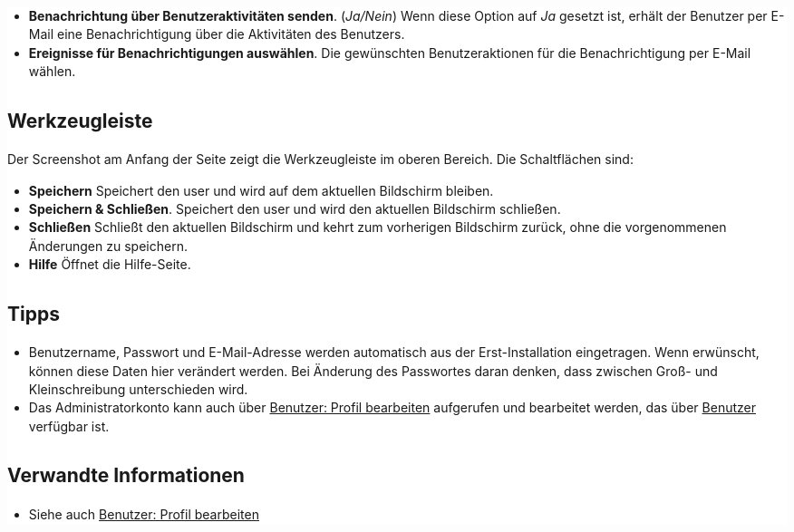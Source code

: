 - **Benachrichtung über Benutzeraktivitäten senden**. (*Ja/Nein*) Wenn
  diese Option auf *Ja* gesetzt ist, erhält der Benutzer per E-Mail eine
  Benachrichtigung über die Aktivitäten des Benutzers.
- **Ereignisse für Benachrichtigungen auswählen**. Die gewünschten
  Benutzeraktionen für die Benachrichtigung per E-Mail wählen.

## Werkzeugleiste

Der Screenshot am Anfang der Seite zeigt die Werkzeugleiste im oberen
Bereich. Die Schaltflächen sind:

- **Speichern** Speichert den user und wird auf dem aktuellen Bildschirm
  bleiben.
- **Speichern & Schließen**. Speichert den user und wird den aktuellen
  Bildschirm schließen.
- **Schließen** Schließt den aktuellen Bildschirm und kehrt zum
  vorherigen Bildschirm zurück, ohne die vorgenommenen Änderungen zu
  speichern.
- **Hilfe** Öffnet die Hilfe-Seite.

## Tipps

- Benutzername, Passwort und E-Mail-Adresse werden automatisch aus der
  Erst-Installation eingetragen. Wenn erwünscht, können diese Daten hier
  verändert werden. Bei Änderung des Passwortes daran denken, dass
  zwischen Groß- und Kleinschreibung unterschieden wird.
- Das Administratorkonto kann auch über [Benutzer: Profil
  bearbeiten](https://docs.joomla.org/Help4.x:Users:_Edit_Profile/de "Help4.x:Users: Edit Profile/de")
  aufgerufen und bearbeitet werden, das über
  [Benutzer](https://docs.joomla.org/Help4.x:Users/de "Help4.x:Users/de")
  verfügbar ist.

## Verwandte Informationen

- Siehe auch [Benutzer: Profil
  bearbeiten](https://docs.joomla.org/Help4.x:Users:_Edit_Profile/de "Help4.x:Users: Edit Profile/de")

